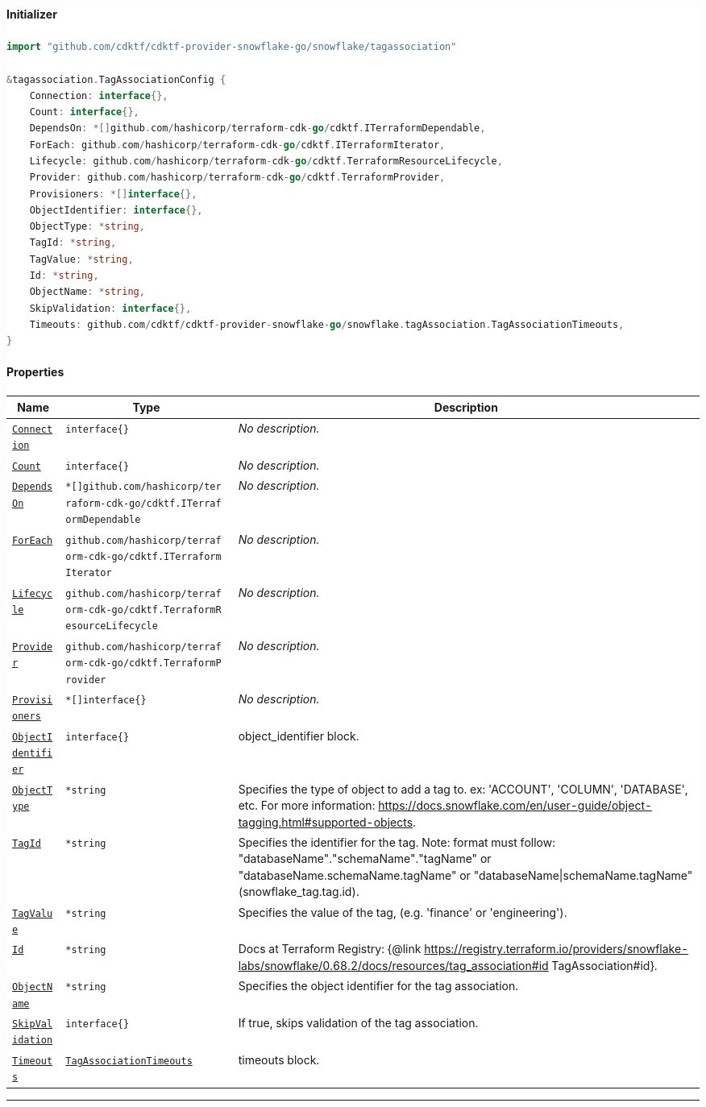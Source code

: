 #### Initializer <a name="Initializer" id="@cdktf/provider-snowflake.tagAssociation.TagAssociationConfig.Initializer"></a>

```go
import "github.com/cdktf/cdktf-provider-snowflake-go/snowflake/tagassociation"

&tagassociation.TagAssociationConfig {
	Connection: interface{},
	Count: interface{},
	DependsOn: *[]github.com/hashicorp/terraform-cdk-go/cdktf.ITerraformDependable,
	ForEach: github.com/hashicorp/terraform-cdk-go/cdktf.ITerraformIterator,
	Lifecycle: github.com/hashicorp/terraform-cdk-go/cdktf.TerraformResourceLifecycle,
	Provider: github.com/hashicorp/terraform-cdk-go/cdktf.TerraformProvider,
	Provisioners: *[]interface{},
	ObjectIdentifier: interface{},
	ObjectType: *string,
	TagId: *string,
	TagValue: *string,
	Id: *string,
	ObjectName: *string,
	SkipValidation: interface{},
	Timeouts: github.com/cdktf/cdktf-provider-snowflake-go/snowflake.tagAssociation.TagAssociationTimeouts,
}
```

#### Properties <a name="Properties" id="Properties"></a>

| **Name** | **Type** | **Description** |
| --- | --- | --- |
| <code><a href="#@cdktf/provider-snowflake.tagAssociation.TagAssociationConfig.property.connection">Connection</a></code> | <code>interface{}</code> | *No description.* |
| <code><a href="#@cdktf/provider-snowflake.tagAssociation.TagAssociationConfig.property.count">Count</a></code> | <code>interface{}</code> | *No description.* |
| <code><a href="#@cdktf/provider-snowflake.tagAssociation.TagAssociationConfig.property.dependsOn">DependsOn</a></code> | <code>*[]github.com/hashicorp/terraform-cdk-go/cdktf.ITerraformDependable</code> | *No description.* |
| <code><a href="#@cdktf/provider-snowflake.tagAssociation.TagAssociationConfig.property.forEach">ForEach</a></code> | <code>github.com/hashicorp/terraform-cdk-go/cdktf.ITerraformIterator</code> | *No description.* |
| <code><a href="#@cdktf/provider-snowflake.tagAssociation.TagAssociationConfig.property.lifecycle">Lifecycle</a></code> | <code>github.com/hashicorp/terraform-cdk-go/cdktf.TerraformResourceLifecycle</code> | *No description.* |
| <code><a href="#@cdktf/provider-snowflake.tagAssociation.TagAssociationConfig.property.provider">Provider</a></code> | <code>github.com/hashicorp/terraform-cdk-go/cdktf.TerraformProvider</code> | *No description.* |
| <code><a href="#@cdktf/provider-snowflake.tagAssociation.TagAssociationConfig.property.provisioners">Provisioners</a></code> | <code>*[]interface{}</code> | *No description.* |
| <code><a href="#@cdktf/provider-snowflake.tagAssociation.TagAssociationConfig.property.objectIdentifier">ObjectIdentifier</a></code> | <code>interface{}</code> | object_identifier block. |
| <code><a href="#@cdktf/provider-snowflake.tagAssociation.TagAssociationConfig.property.objectType">ObjectType</a></code> | <code>*string</code> | Specifies the type of object to add a tag to. ex: 'ACCOUNT', 'COLUMN', 'DATABASE', etc. For more information: https://docs.snowflake.com/en/user-guide/object-tagging.html#supported-objects. |
| <code><a href="#@cdktf/provider-snowflake.tagAssociation.TagAssociationConfig.property.tagId">TagId</a></code> | <code>*string</code> | Specifies the identifier for the tag. Note: format must follow: "databaseName"."schemaName"."tagName" or "databaseName.schemaName.tagName" or "databaseName\|schemaName.tagName" (snowflake_tag.tag.id). |
| <code><a href="#@cdktf/provider-snowflake.tagAssociation.TagAssociationConfig.property.tagValue">TagValue</a></code> | <code>*string</code> | Specifies the value of the tag, (e.g. 'finance' or 'engineering'). |
| <code><a href="#@cdktf/provider-snowflake.tagAssociation.TagAssociationConfig.property.id">Id</a></code> | <code>*string</code> | Docs at Terraform Registry: {@link https://registry.terraform.io/providers/snowflake-labs/snowflake/0.68.2/docs/resources/tag_association#id TagAssociation#id}. |
| <code><a href="#@cdktf/provider-snowflake.tagAssociation.TagAssociationConfig.property.objectName">ObjectName</a></code> | <code>*string</code> | Specifies the object identifier for the tag association. |
| <code><a href="#@cdktf/provider-snowflake.tagAssociation.TagAssociationConfig.property.skipValidation">SkipValidation</a></code> | <code>interface{}</code> | If true, skips validation of the tag association. |
| <code><a href="#@cdktf/provider-snowflake.tagAssociation.TagAssociationConfig.property.timeouts">Timeouts</a></code> | <code><a href="#@cdktf/provider-snowflake.tagAssociation.TagAssociationTimeouts">TagAssociationTimeouts</a></code> | timeouts block. |

---
